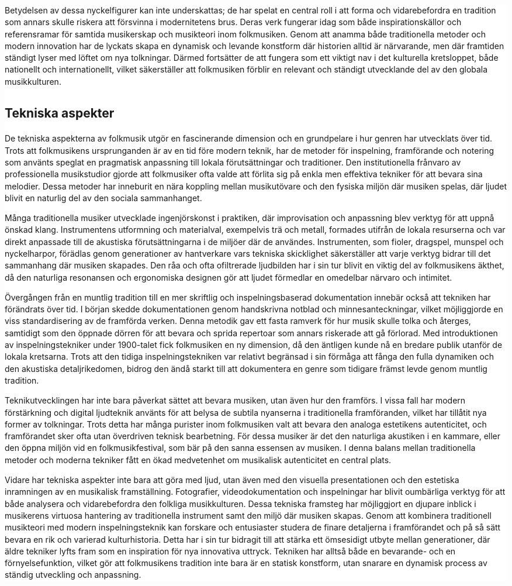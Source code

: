 Betydelsen av dessa nyckelfigurer kan inte underskattas; de har spelat en central roll i att forma och vidarebefordra en tradition som annars skulle riskera att försvinna i modernitetens brus. Deras verk fungerar idag som både inspirationskällor och referensramar för samtida musikerskap och musikteori inom folkmusiken. Genom att anamma både traditionella metoder och modern innovation har de lyckats skapa en dynamisk och levande konstform där historien alltid är närvarande, men där framtiden ständigt lyser med löftet om nya tolkningar. Därmed fortsätter de att fungera som ett viktigt nav i det kulturella kretsloppet, både nationellt och internationellt, vilket säkerställer att folkmusiken förblir en relevant och ständigt utvecklande del av den globala musikkulturen.


## Tekniska aspekter

De tekniska aspekterna av folkmusik utgör en fascinerande dimension och en grundpelare i hur genren har utvecklats över tid. Trots att folkmusikens ursprunganden är av en tid före modern teknik, har de metoder för inspelning, framförande och notering som använts speglat en pragmatisk anpassning till lokala förutsättningar och traditioner. Den institutionella frånvaro av professionella musikstudior gjorde att folkmusiker ofta valde att förlita sig på enkla men effektiva tekniker för att bevara sina melodier. Dessa metoder har inneburit en nära koppling mellan musikutövare och den fysiska miljön där musiken spelas, där ljudet blivit en naturlig del av den sociala sammanhanget.  

Många traditionella musiker utvecklade ingenjörskonst i praktiken, där improvisation och anpassning blev verktyg för att uppnå önskad klang. Instrumentens utformning och materialval, exempelvis trä och metall, formades utifrån de lokala resurserna och var direkt anpassade till de akustiska förutsättningarna i de miljöer där de användes. Instrumenten, som fioler, dragspel, munspel och nyckelharpor, förädlas genom generationer av hantverkare vars tekniska skicklighet säkerställer att varje verktyg bidrar till det sammanhang där musiken skapades. Den råa och ofta ofiltrerade ljudbilden har i sin tur blivit en viktig del av folkmusikens äkthet, då den naturliga resonansen och ergonomiska designen gör att ljudet förmedlar en omedelbar närvaro och intimitet.

Övergången från en muntlig tradition till en mer skriftlig och inspelningsbaserad dokumentation innebär också att tekniken har förändrats över tid. I början skedde dokumentationen genom handskrivna notblad och minnesanteckningar, vilket möjliggjorde en viss standardisering av de framförda verken. Denna metodik gav ett fasta ramverk för hur musik skulle tolka och återges, samtidigt som den öppnade dörren för att bevara och sprida repertoar som annars riskerade att gå förlorad. Med introduktionen av inspelningstekniker under 1900-talet fick folkmusiken en ny dimension, då den äntligen kunde nå en bredare publik utanför de lokala kretsarna. Trots att den tidiga inspelningstekniken var relativt begränsad i sin förmåga att fånga den fulla dynamiken och den akustiska detaljrikedomen, bidrog den ändå starkt till att dokumentera en genre som tidigare främst levde genom muntlig tradition.

Teknikutvecklingen har inte bara påverkat sättet att bevara musiken, utan även hur den framförs. I vissa fall har modern förstärkning och digital ljudteknik använts för att belysa de subtila nyanserna i traditionella framföranden, vilket har tillåtit nya former av tolkningar. Trots detta har många purister inom folkmusiken valt att bevara den analoga estetikens autenticitet, och framförandet sker ofta utan överdriven teknisk bearbetning. För dessa musiker är det den naturliga akustiken i en kammare, eller den öppna miljön vid en folkmusikfestival, som bär på den sanna essensen av musiken. I denna balans mellan traditionella metoder och moderna tekniker fått en ökad medvetenhet om musikalisk autenticitet en central plats. 

Vidare har tekniska aspekter inte bara att göra med ljud, utan även med den visuella presentationen och den estetiska inramningen av en musikalisk framställning. Fotografier, videodokumentation och inspelningar har blivit oumbärliga verktyg för att både analysera och vidarebefordra den folkliga musikkulturen. Dessa tekniska framsteg har möjliggjort en djupare inblick i musikerens virtuosa hantering av traditionella instrument samt den miljö där musiken skapas. Genom att kombinera traditionell musikteori med modern inspelningsteknik kan forskare och entusiaster studera de finare detaljerna i framförandet och på så sätt bevara en rik och varierad kulturhistoria. Detta har i sin tur bidragit till att stärka ett ömsesidigt utbyte mellan generationer, där äldre tekniker lyfts fram som en inspiration för nya innovativa uttryck. Tekniken har alltså både en bevarande- och en förnyelsefunktion, vilket gör att folkmusikens tradition inte bara är en statisk konstform, utan snarare en dynamisk process av ständig utveckling och anpassning.
